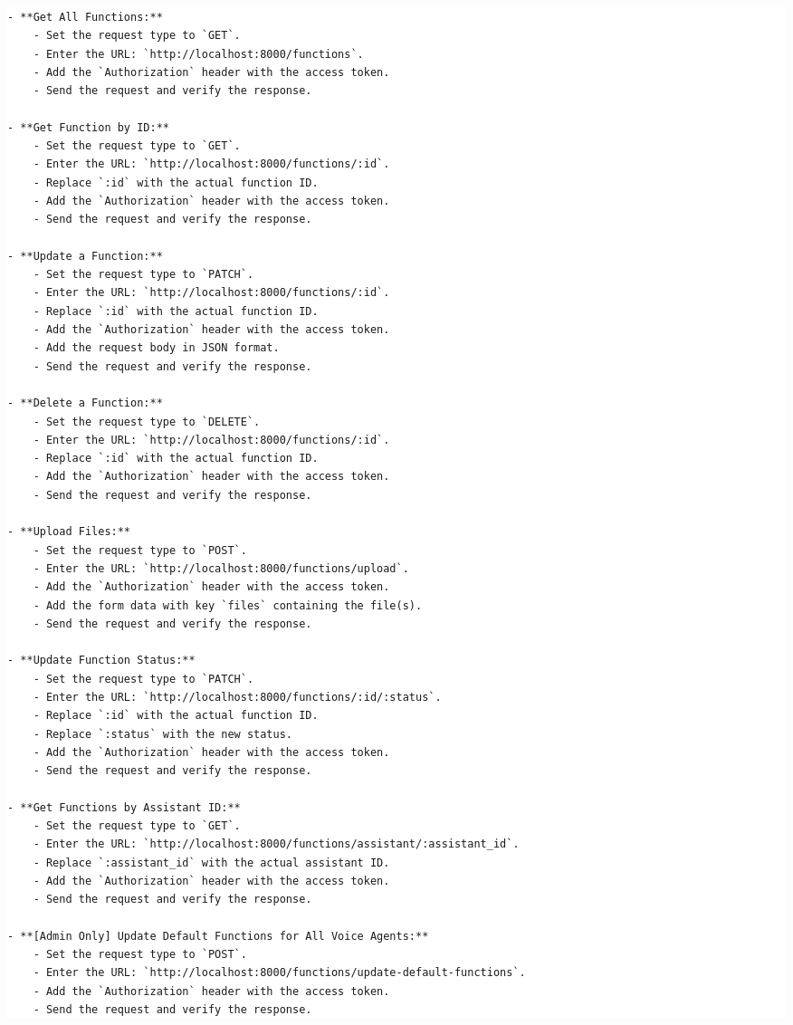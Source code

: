     - **Get All Functions:**
        - Set the request type to `GET`.
        - Enter the URL: `http://localhost:8000/functions`.
        - Add the `Authorization` header with the access token.
        - Send the request and verify the response.

    - **Get Function by ID:**
        - Set the request type to `GET`.
        - Enter the URL: `http://localhost:8000/functions/:id`.
        - Replace `:id` with the actual function ID.
        - Add the `Authorization` header with the access token.
        - Send the request and verify the response.

    - **Update a Function:**
        - Set the request type to `PATCH`.
        - Enter the URL: `http://localhost:8000/functions/:id`.
        - Replace `:id` with the actual function ID.
        - Add the `Authorization` header with the access token.
        - Add the request body in JSON format.
        - Send the request and verify the response.

    - **Delete a Function:**
        - Set the request type to `DELETE`.
        - Enter the URL: `http://localhost:8000/functions/:id`.
        - Replace `:id` with the actual function ID.
        - Add the `Authorization` header with the access token.
        - Send the request and verify the response.

    - **Upload Files:**
        - Set the request type to `POST`.
        - Enter the URL: `http://localhost:8000/functions/upload`.
        - Add the `Authorization` header with the access token.
        - Add the form data with key `files` containing the file(s).
        - Send the request and verify the response.

    - **Update Function Status:**
        - Set the request type to `PATCH`.
        - Enter the URL: `http://localhost:8000/functions/:id/:status`.
        - Replace `:id` with the actual function ID.
        - Replace `:status` with the new status.
        - Add the `Authorization` header with the access token.
        - Send the request and verify the response.

    - **Get Functions by Assistant ID:**
        - Set the request type to `GET`.
        - Enter the URL: `http://localhost:8000/functions/assistant/:assistant_id`.
        - Replace `:assistant_id` with the actual assistant ID.
        - Add the `Authorization` header with the access token.
        - Send the request and verify the response.

    - **[Admin Only] Update Default Functions for All Voice Agents:**
        - Set the request type to `POST`.
        - Enter the URL: `http://localhost:8000/functions/update-default-functions`.
        - Add the `Authorization` header with the access token.
        - Send the request and verify the response.

